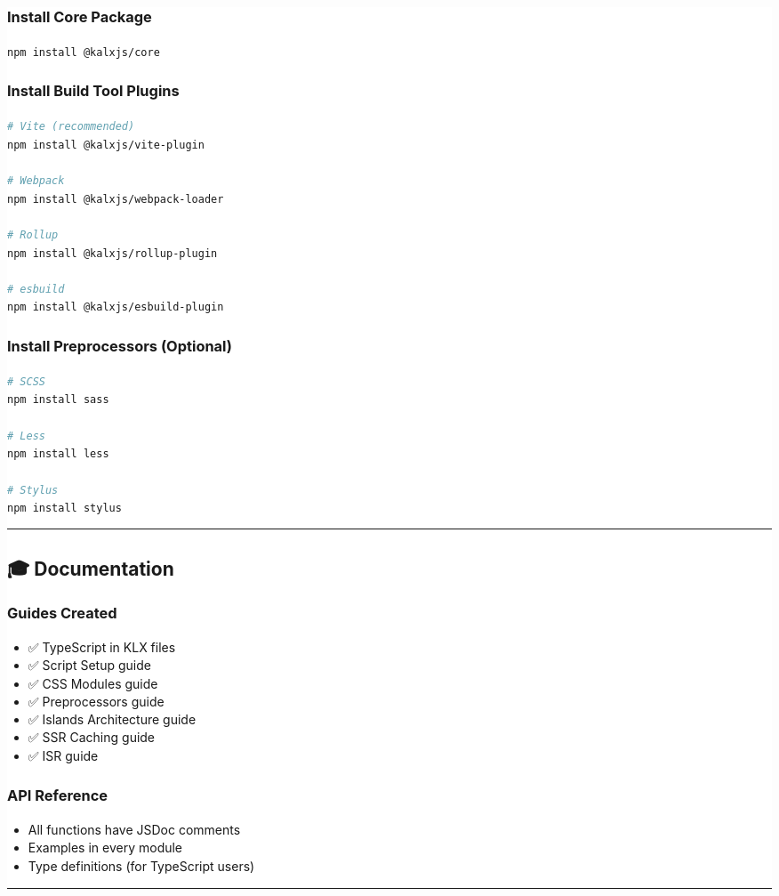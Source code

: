 ### Install Core Package
```bash
npm install @kalxjs/core
```

### Install Build Tool Plugins
```bash
# Vite (recommended)
npm install @kalxjs/vite-plugin

# Webpack
npm install @kalxjs/webpack-loader

# Rollup
npm install @kalxjs/rollup-plugin

# esbuild
npm install @kalxjs/esbuild-plugin
```

### Install Preprocessors (Optional)
```bash
# SCSS
npm install sass

# Less
npm install less

# Stylus
npm install stylus
```

---

## 🎓 Documentation

### Guides Created
- ✅ TypeScript in KLX files
- ✅ Script Setup guide
- ✅ CSS Modules guide
- ✅ Preprocessors guide
- ✅ Islands Architecture guide
- ✅ SSR Caching guide
- ✅ ISR guide

### API Reference
- All functions have JSDoc comments
- Examples in every module
- Type definitions (for TypeScript users)

---
